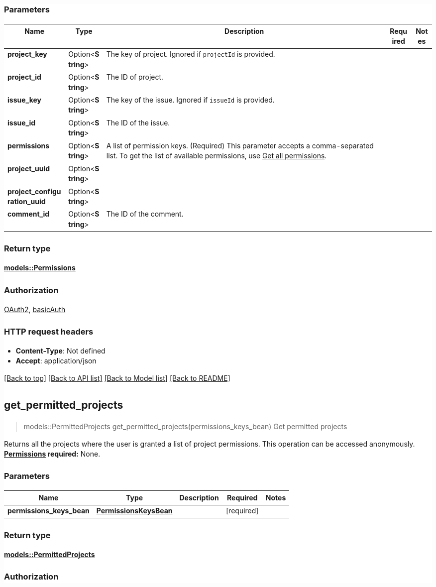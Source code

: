 ### Parameters


Name | Type | Description  | Required | Notes
------------- | ------------- | ------------- | ------------- | -------------
**project_key** | Option<**String**> | The key of project. Ignored if `projectId` is provided. |  |
**project_id** | Option<**String**> | The ID of project. |  |
**issue_key** | Option<**String**> | The key of the issue. Ignored if `issueId` is provided. |  |
**issue_id** | Option<**String**> | The ID of the issue. |  |
**permissions** | Option<**String**> | A list of permission keys. (Required) This parameter accepts a comma-separated list. To get the list of available permissions, use [Get all permissions](#api-rest-api-3-permissions-get). |  |
**project_uuid** | Option<**String**> |  |  |
**project_configuration_uuid** | Option<**String**> |  |  |
**comment_id** | Option<**String**> | The ID of the comment. |  |

### Return type

[**models::Permissions**](Permissions.md)

### Authorization

[OAuth2](../README.md#OAuth2), [basicAuth](../README.md#basicAuth)

### HTTP request headers

- **Content-Type**: Not defined
- **Accept**: application/json

[[Back to top]](#) [[Back to API list]](../README.md#documentation-for-api-endpoints) [[Back to Model list]](../README.md#documentation-for-models) [[Back to README]](../README.md)


## get_permitted_projects

> models::PermittedProjects get_permitted_projects(permissions_keys_bean)
Get permitted projects

Returns all the projects where the user is granted a list of project permissions.  This operation can be accessed anonymously.  **[Permissions](#permissions) required:** None.

### Parameters


Name | Type | Description  | Required | Notes
------------- | ------------- | ------------- | ------------- | -------------
**permissions_keys_bean** | [**PermissionsKeysBean**](PermissionsKeysBean.md) |  | [required] |

### Return type

[**models::PermittedProjects**](PermittedProjects.md)

### Authorization
